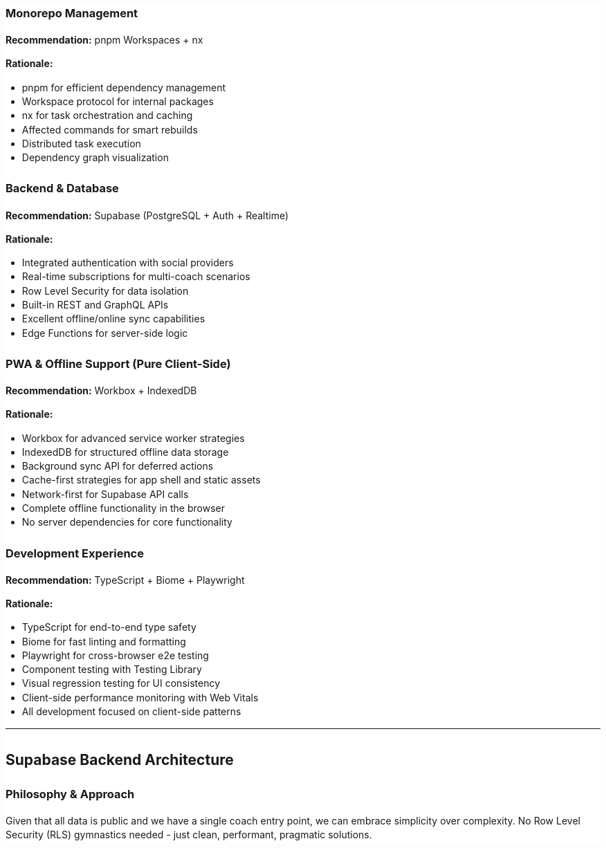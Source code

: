 ### Monorepo Management
**Recommendation:** pnpm Workspaces + nx

**Rationale:**
- pnpm for efficient dependency management
- Workspace protocol for internal packages
- nx for task orchestration and caching
- Affected commands for smart rebuilds
- Distributed task execution
- Dependency graph visualization

### Backend & Database
**Recommendation:** Supabase (PostgreSQL + Auth + Realtime)

**Rationale:**
- Integrated authentication with social providers
- Real-time subscriptions for multi-coach scenarios
- Row Level Security for data isolation
- Built-in REST and GraphQL APIs
- Excellent offline/online sync capabilities
- Edge Functions for server-side logic

### PWA & Offline Support (Pure Client-Side)
**Recommendation:** Workbox + IndexedDB

**Rationale:**
- Workbox for advanced service worker strategies
- IndexedDB for structured offline data storage
- Background sync API for deferred actions
- Cache-first strategies for app shell and static assets
- Network-first for Supabase API calls
- Complete offline functionality in the browser
- No server dependencies for core functionality

### Development Experience
**Recommendation:** TypeScript + Biome + Playwright

**Rationale:**
- TypeScript for end-to-end type safety
- Biome for fast linting and formatting
- Playwright for cross-browser e2e testing
- Component testing with Testing Library
- Visual regression testing for UI consistency
- Client-side performance monitoring with Web Vitals
- All development focused on client-side patterns

---

## Supabase Backend Architecture

### Philosophy & Approach
Given that all data is public and we have a single coach entry point, we can embrace simplicity over complexity. No Row Level Security (RLS) gymnastics needed - just clean, performant, pragmatic solutions.
